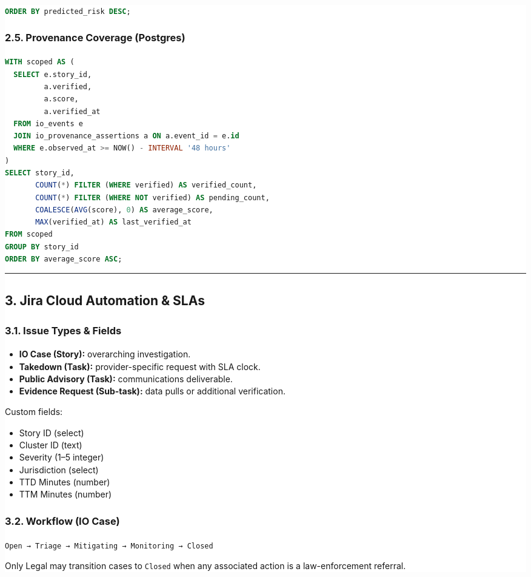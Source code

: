 ```sql
ORDER BY predicted_risk DESC;
```

### 2.5. Provenance Coverage (Postgres)

```sql
WITH scoped AS (
  SELECT e.story_id,
         a.verified,
         a.score,
         a.verified_at
  FROM io_events e
  JOIN io_provenance_assertions a ON a.event_id = e.id
  WHERE e.observed_at >= NOW() - INTERVAL '48 hours'
)
SELECT story_id,
       COUNT(*) FILTER (WHERE verified) AS verified_count,
       COUNT(*) FILTER (WHERE NOT verified) AS pending_count,
       COALESCE(AVG(score), 0) AS average_score,
       MAX(verified_at) AS last_verified_at
FROM scoped
GROUP BY story_id
ORDER BY average_score ASC;
```

---

## 3. Jira Cloud Automation & SLAs

### 3.1. Issue Types & Fields

- **IO Case (Story):** overarching investigation.
- **Takedown (Task):** provider-specific request with SLA clock.
- **Public Advisory (Task):** communications deliverable.
- **Evidence Request (Sub-task):** data pulls or additional verification.

Custom fields:

- Story ID (select)
- Cluster ID (text)
- Severity (1–5 integer)
- Jurisdiction (select)
- TTD Minutes (number)
- TTM Minutes (number)

### 3.2. Workflow (IO Case)

```
Open → Triage → Mitigating → Monitoring → Closed
```

Only Legal may transition cases to `Closed` when any associated action is a law-enforcement referral.
